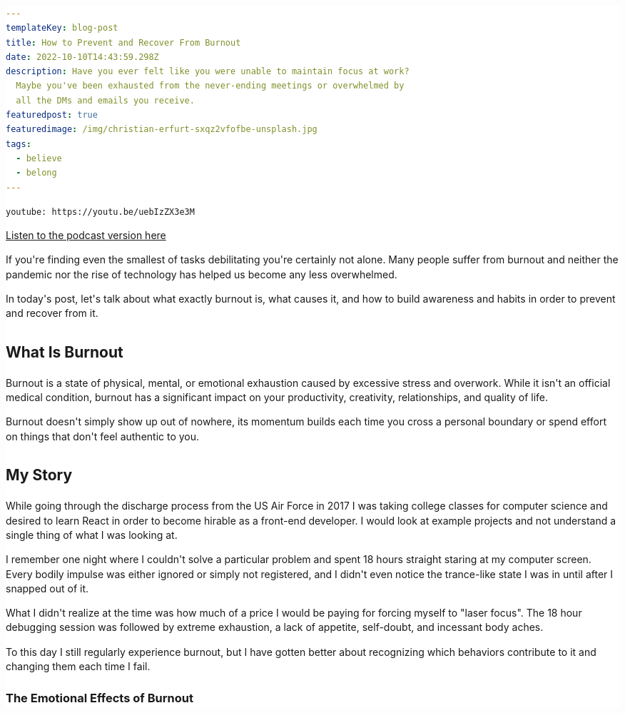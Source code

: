 ```yaml
---
templateKey: blog-post
title: How to Prevent and Recover From Burnout
date: 2022-10-10T14:43:59.298Z
description: Have you ever felt like you were unable to maintain focus at work?
  Maybe you've been exhausted from the never-ending meetings or overwhelmed by
  all the DMs and emails you receive.
featuredpost: true
featuredimage: /img/christian-erfurt-sxqz2vfofbe-unsplash.jpg
tags:
  - believe
  - belong
---
```

`youtube: https://youtu.be/uebIzZX3e3M`

[Listen to the podcast version here](https://thedebuglife.buzzsprout.com/2037301/11471303-how-to-prevent-and-recover-from-burnout)

If you're finding even the smallest of tasks debilitating you're certainly not alone. Many people suffer from burnout and neither the pandemic nor the rise of technology has helped us become any less overwhelmed.

In today's post, let's talk about what exactly burnout is, what causes it, and how to build awareness and habits in order to prevent and recover from it.

## What Is Burnout

Burnout is a state of physical, mental, or emotional exhaustion caused by excessive stress and overwork. While it isn't an official medical condition, burnout has a significant impact on your productivity, creativity, relationships, and quality of life.

Burnout doesn't simply show up out of nowhere, its momentum builds each time you cross a personal boundary or spend effort on things that don't feel authentic to you. 

## My Story

While going through the discharge process from the US Air Force in 2017 I was taking college classes for computer science and desired to learn React in order to become hirable as a front-end developer. I would look at example projects and not understand a single thing of what I was looking at.

I remember one night where I couldn't solve a particular problem and spent 18 hours straight staring at my computer screen. Every bodily impulse was either ignored or simply not registered, and I didn't even notice the trance-like state I was in until after I snapped out of it.

What I didn't realize at the time was how much of a price I would be paying for forcing myself to "laser focus". The 18 hour debugging session was followed by extreme exhaustion, a lack of appetite, self-doubt, and incessant body aches.

To this day I still regularly experience burnout, but I have gotten better about recognizing which behaviors contribute to it and changing them each time I fail. 

### The Emotional Effects of Burnout
